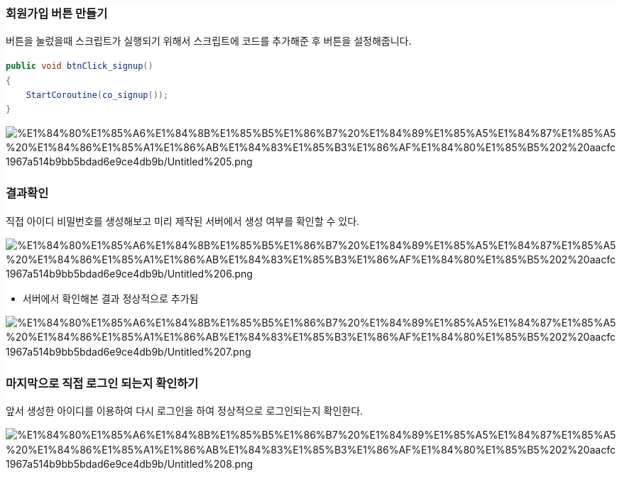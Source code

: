 ### 회원가입 버튼 만들기

 버튼을 눌렀을때 스크립트가 실행되기 위해서 스크립트에 코드를 추가해준 후 버튼을 설정해줍니다.

```csharp
public void btnClick_signup()
{
    StartCoroutine(co_signup());
}
```

![%E1%84%80%E1%85%A6%E1%84%8B%E1%85%B5%E1%86%B7%20%E1%84%89%E1%85%A5%E1%84%87%E1%85%A5%20%E1%84%86%E1%85%A1%E1%86%AB%E1%84%83%E1%85%B3%E1%86%AF%E1%84%80%E1%85%B5%202%20aacfc1967a514b9bb5bdad6e9ce4db9b/Untitled%205.png](%E1%84%80%E1%85%A6%E1%84%8B%E1%85%B5%E1%86%B7%20%E1%84%89%E1%85%A5%E1%84%87%E1%85%A5%20%E1%84%86%E1%85%A1%E1%86%AB%E1%84%83%E1%85%B3%E1%86%AF%E1%84%80%E1%85%B5%202%20aacfc1967a514b9bb5bdad6e9ce4db9b/Untitled%205.png)

### 결과확인

 직접 아이디 비밀번호를 생성해보고 미리 제작된 서버에서 생성 여부를 확인할 수 있다.

![%E1%84%80%E1%85%A6%E1%84%8B%E1%85%B5%E1%86%B7%20%E1%84%89%E1%85%A5%E1%84%87%E1%85%A5%20%E1%84%86%E1%85%A1%E1%86%AB%E1%84%83%E1%85%B3%E1%86%AF%E1%84%80%E1%85%B5%202%20aacfc1967a514b9bb5bdad6e9ce4db9b/Untitled%206.png](%E1%84%80%E1%85%A6%E1%84%8B%E1%85%B5%E1%86%B7%20%E1%84%89%E1%85%A5%E1%84%87%E1%85%A5%20%E1%84%86%E1%85%A1%E1%86%AB%E1%84%83%E1%85%B3%E1%86%AF%E1%84%80%E1%85%B5%202%20aacfc1967a514b9bb5bdad6e9ce4db9b/Untitled%206.png)

- 서버에서 확인해본 결과 정상적으로 추가됨

![%E1%84%80%E1%85%A6%E1%84%8B%E1%85%B5%E1%86%B7%20%E1%84%89%E1%85%A5%E1%84%87%E1%85%A5%20%E1%84%86%E1%85%A1%E1%86%AB%E1%84%83%E1%85%B3%E1%86%AF%E1%84%80%E1%85%B5%202%20aacfc1967a514b9bb5bdad6e9ce4db9b/Untitled%207.png](%E1%84%80%E1%85%A6%E1%84%8B%E1%85%B5%E1%86%B7%20%E1%84%89%E1%85%A5%E1%84%87%E1%85%A5%20%E1%84%86%E1%85%A1%E1%86%AB%E1%84%83%E1%85%B3%E1%86%AF%E1%84%80%E1%85%B5%202%20aacfc1967a514b9bb5bdad6e9ce4db9b/Untitled%207.png)

### 마지막으로 직접 로그인 되는지 확인하기

 앞서 생성한 아이디를 이용하여 다시 로그인을 하여 정상적으로 로그인되는지 확인한다.

![%E1%84%80%E1%85%A6%E1%84%8B%E1%85%B5%E1%86%B7%20%E1%84%89%E1%85%A5%E1%84%87%E1%85%A5%20%E1%84%86%E1%85%A1%E1%86%AB%E1%84%83%E1%85%B3%E1%86%AF%E1%84%80%E1%85%B5%202%20aacfc1967a514b9bb5bdad6e9ce4db9b/Untitled%208.png](%E1%84%80%E1%85%A6%E1%84%8B%E1%85%B5%E1%86%B7%20%E1%84%89%E1%85%A5%E1%84%87%E1%85%A5%20%E1%84%86%E1%85%A1%E1%86%AB%E1%84%83%E1%85%B3%E1%86%AF%E1%84%80%E1%85%B5%202%20aacfc1967a514b9bb5bdad6e9ce4db9b/Untitled%208.png)